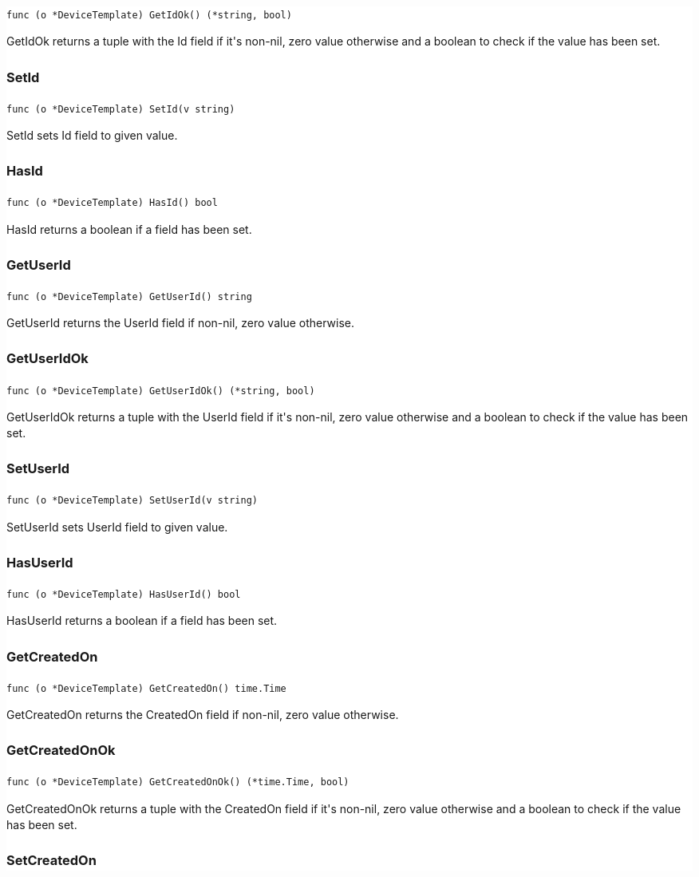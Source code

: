 `func (o *DeviceTemplate) GetIdOk() (*string, bool)`

GetIdOk returns a tuple with the Id field if it's non-nil, zero value otherwise
and a boolean to check if the value has been set.

### SetId

`func (o *DeviceTemplate) SetId(v string)`

SetId sets Id field to given value.

### HasId

`func (o *DeviceTemplate) HasId() bool`

HasId returns a boolean if a field has been set.

### GetUserId

`func (o *DeviceTemplate) GetUserId() string`

GetUserId returns the UserId field if non-nil, zero value otherwise.

### GetUserIdOk

`func (o *DeviceTemplate) GetUserIdOk() (*string, bool)`

GetUserIdOk returns a tuple with the UserId field if it's non-nil, zero value otherwise
and a boolean to check if the value has been set.

### SetUserId

`func (o *DeviceTemplate) SetUserId(v string)`

SetUserId sets UserId field to given value.

### HasUserId

`func (o *DeviceTemplate) HasUserId() bool`

HasUserId returns a boolean if a field has been set.

### GetCreatedOn

`func (o *DeviceTemplate) GetCreatedOn() time.Time`

GetCreatedOn returns the CreatedOn field if non-nil, zero value otherwise.

### GetCreatedOnOk

`func (o *DeviceTemplate) GetCreatedOnOk() (*time.Time, bool)`

GetCreatedOnOk returns a tuple with the CreatedOn field if it's non-nil, zero value otherwise
and a boolean to check if the value has been set.

### SetCreatedOn
